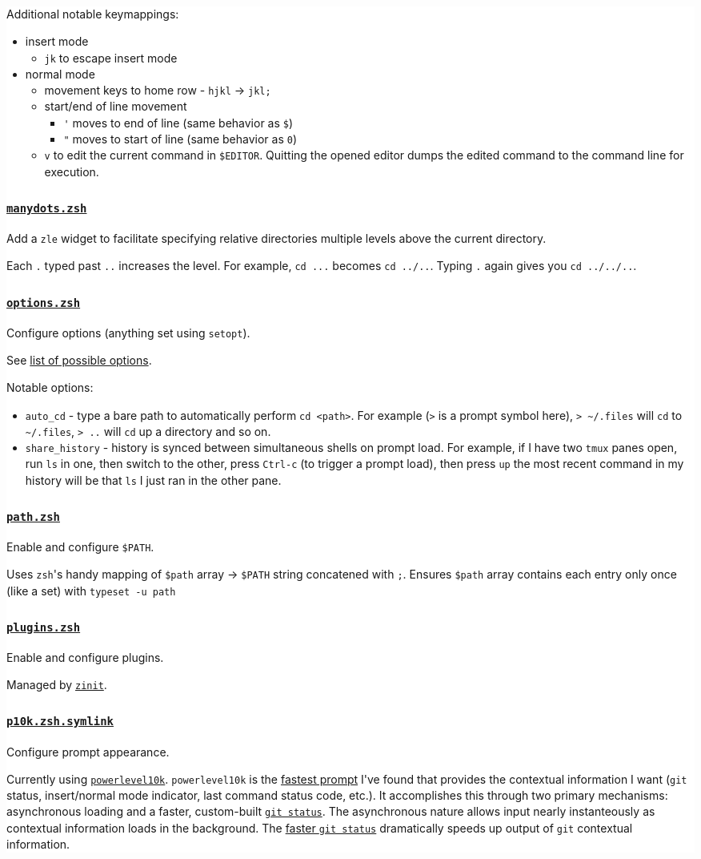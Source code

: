 Additional notable keymappings:

- insert mode
  - `jk` to escape insert mode
- normal mode
  - movement keys to home row - `hjkl` -> `jkl;`
  - start/end of line movement
    - `'` moves to end of line (same behavior as `$`)
    - `"` moves to start of line (same behavior as `0`)
  - `v` to edit the current command in `$EDITOR`. Quitting the opened editor dumps the edited command to the command line for execution.

### [`manydots.zsh`](./manydots.zsh)

Add a `zle` widget to facilitate specifying relative directories multiple levels above the current directory.

Each `.` typed past `..` increases the level. For example, `cd ...` becomes `cd ../..`. Typing `.` again gives you `cd ../../..`.

### [`options.zsh`](./options.zsh)

Configure options (anything set using `setopt`).

See [list of possible options](http://zsh.sourceforge.net/Doc/Release/Options.html).

Notable options:

- `auto_cd` - type a bare path to automatically perform `cd <path>`. For example (`>` is a prompt symbol here), `> ~/.files` will `cd` to `~/.files`, `> ..` will `cd` up a directory and so on.
- `share_history` - history is synced between simultaneous shells on prompt load. For example, if I have two `tmux` panes open, run `ls` in one, then switch to the other, press `Ctrl-c` (to trigger a prompt load), then press `up` the most recent command in my history will be that `ls` I just ran in the other pane.

### [`path.zsh`](./path.zsh)

Enable and configure `$PATH`.

Uses `zsh`'s handy mapping of `$path` array -> `$PATH` string concatened with `;`. Ensures `$path` array contains each entry only once (like a set) with `typeset -u path`

### [`plugins.zsh`](./plugins.zsh)

Enable and configure plugins.

Managed by [`zinit`](https://github.com/zdharma/zinit).

### [`p10k.zsh.symlink`](./p10k.zsh.symlink)

Configure prompt appearance.

Currently using [`powerlevel10k`](https://github.com/romkatv/powerlevel10k). `powerlevel10k` is the [fastest prompt](https://github.com/romkatv/powerlevel10k#is-it-really-fast) I've found that provides the contextual information I want (`git` status, insert/normal mode indicator, last command status code, etc.). It accomplishes this through two primary mechanisms: asynchronous loading and a faster, custom-built [`git status`](https://github.com/romkatv/gitstatus). The asynchronous nature allows input nearly instanteously as contextual information loads in the background. The [faster `git status`](https://github.com/romkatv/gitstatus#why-fast) dramatically speeds up output of `git` contextual information.
